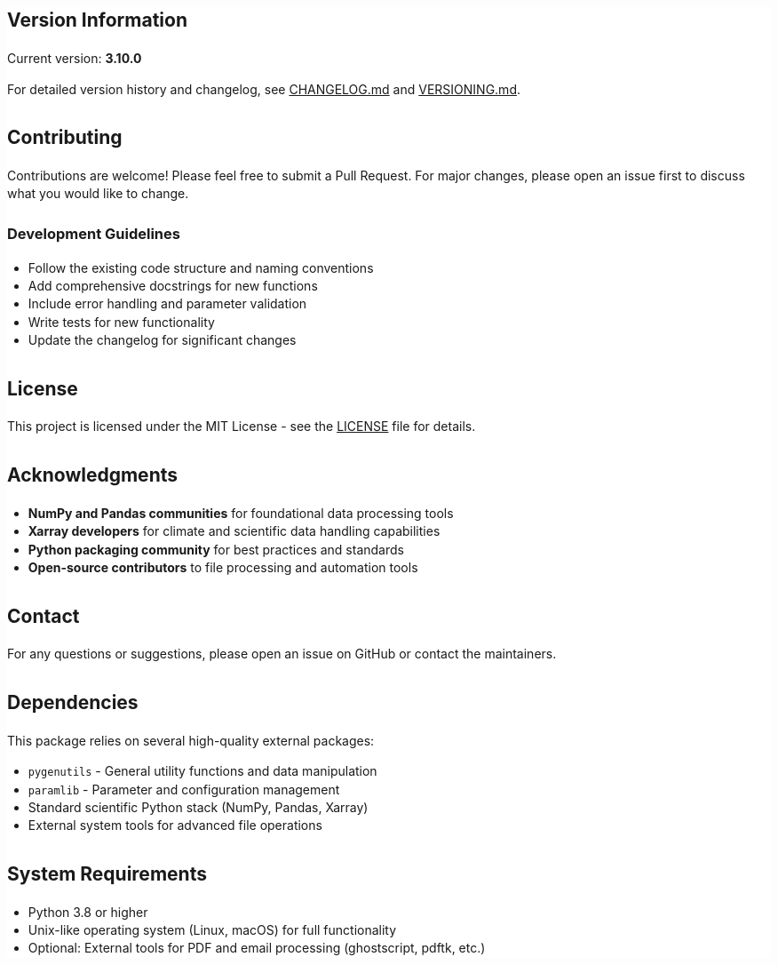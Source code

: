 ## Version Information

Current version: **3.10.0**

For detailed version history and changelog, see [CHANGELOG.md](CHANGELOG.md) and [VERSIONING.md](VERSIONING.md).

## Contributing

Contributions are welcome! Please feel free to submit a Pull Request. For major changes, please open an issue first to discuss what you would like to change.

### Development Guidelines

- Follow the existing code structure and naming conventions
- Add comprehensive docstrings for new functions
- Include error handling and parameter validation
- Write tests for new functionality
- Update the changelog for significant changes

## License

This project is licensed under the MIT License - see the [LICENSE](LICENSE) file for details.

## Acknowledgments

- **NumPy and Pandas communities** for foundational data processing tools
- **Xarray developers** for climate and scientific data handling capabilities
- **Python packaging community** for best practices and standards
- **Open-source contributors** to file processing and automation tools

## Contact

For any questions or suggestions, please open an issue on GitHub or contact the maintainers.

## Dependencies

This package relies on several high-quality external packages:

- `pygenutils` - General utility functions and data manipulation
- `paramlib` - Parameter and configuration management
- Standard scientific Python stack (NumPy, Pandas, Xarray)
- External system tools for advanced file operations

## System Requirements

- Python 3.8 or higher
- Unix-like operating system (Linux, macOS) for full functionality
- Optional: External tools for PDF and email processing (ghostscript, pdftk, etc.)
